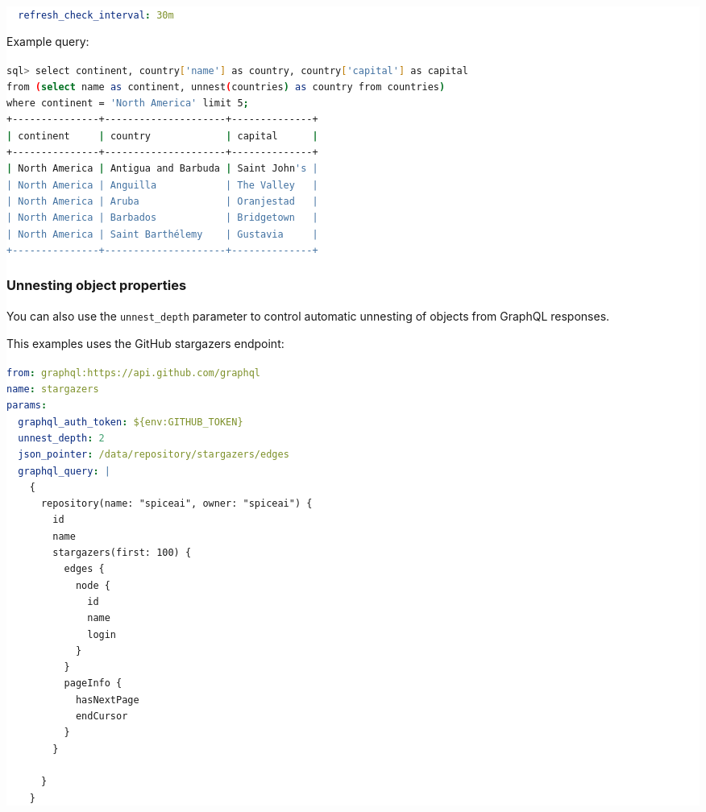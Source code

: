 ```yaml
  refresh_check_interval: 30m
```

Example query:

```bash
sql> select continent, country['name'] as country, country['capital'] as capital
from (select name as continent, unnest(countries) as country from countries)
where continent = 'North America' limit 5;
+---------------+---------------------+--------------+
| continent     | country             | capital      |
+---------------+---------------------+--------------+
| North America | Antigua and Barbuda | Saint John's |
| North America | Anguilla            | The Valley   |
| North America | Aruba               | Oranjestad   |
| North America | Barbados            | Bridgetown   |
| North America | Saint Barthélemy    | Gustavia     |
+---------------+---------------------+--------------+
```

### Unnesting object properties

You can also use the `unnest_depth` parameter to control automatic unnesting of objects from GraphQL responses.

This examples uses the GitHub stargazers endpoint:

```yaml
from: graphql:https://api.github.com/graphql
name: stargazers
params:
  graphql_auth_token: ${env:GITHUB_TOKEN}
  unnest_depth: 2
  json_pointer: /data/repository/stargazers/edges
  graphql_query: |
    {
      repository(name: "spiceai", owner: "spiceai") {
        id
        name
        stargazers(first: 100) {
          edges {
            node {
              id
              name
              login
            }
          }
          pageInfo {
            hasNextPage
            endCursor
          }
        }

      }
    }
```
